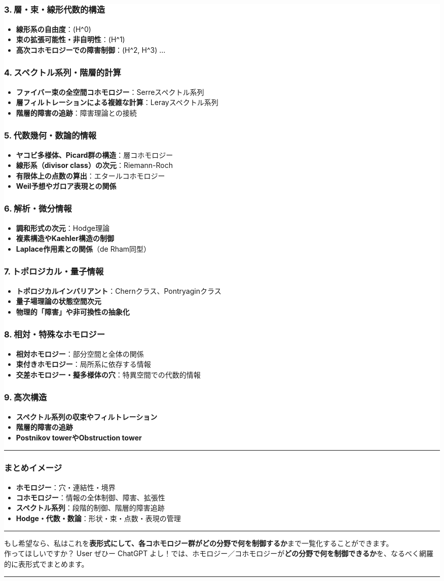 ### 3. 層・束・線形代数的構造
- **線形系の自由度**：\(H^0\)  
- **束の拡張可能性・非自明性**：\(H^1\)  
- **高次コホモロジーでの障害制御**：\(H^2, H^3\) …  

### 4. スペクトル系列・階層的計算
- **ファイバー束の全空間コホモロジー**：Serreスペクトル系列  
- **層フィルトレーションによる複雑な計算**：Lerayスペクトル系列  
- **階層的障害の追跡**：障害理論との接続  

### 5. 代数幾何・数論的情報
- **ヤコビ多様体、Picard群の構造**：層コホモロジー  
- **線形系（divisor class）の次元**：Riemann-Roch  
- **有限体上の点数の算出**：エタールコホモロジー  
- **Weil予想やガロア表現との関係**  

### 6. 解析・微分情報
- **調和形式の次元**：Hodge理論  
- **複素構造やKaehler構造の制御**  
- **Laplace作用素との関係**（de Rham同型）  

### 7. トポロジカル・量子情報
- **トポロジカルインバリアント**：Chernクラス、Pontryaginクラス  
- **量子場理論の状態空間次元**  
- **物理的「障害」や非可換性の抽象化**  

### 8. 相対・特殊なホモロジー
- **相対ホモロジー**：部分空間と全体の関係  
- **束付きホモロジー**：局所系に依存する情報  
- **交差ホモロジー・擬多様体の穴**：特異空間での代数的情報  

### 9. 高次構造
- **スペクトル系列の収束やフィルトレーション**  
- **階層的障害の追跡**  
- **Postnikov towerやObstruction tower**  

---

### まとめイメージ
- **ホモロジー**：穴・連結性・境界  
- **コホモロジー**：情報の全体制御、障害、拡張性  
- **スペクトル系列**：段階的制御、階層的障害追跡  
- **Hodge・代数・数論**：形状・束・点数・表現の管理  

---

もし希望なら、私はこれを**表形式にして、各コホモロジー群がどの分野で何を制御するか**まで一覧化することができます。  
作ってほしいですか？
User
ぜひー
ChatGPT
よし！では、ホモロジー／コホモロジーが**どの分野で何を制御できるか**を、なるべく網羅的に表形式でまとめます。  

---